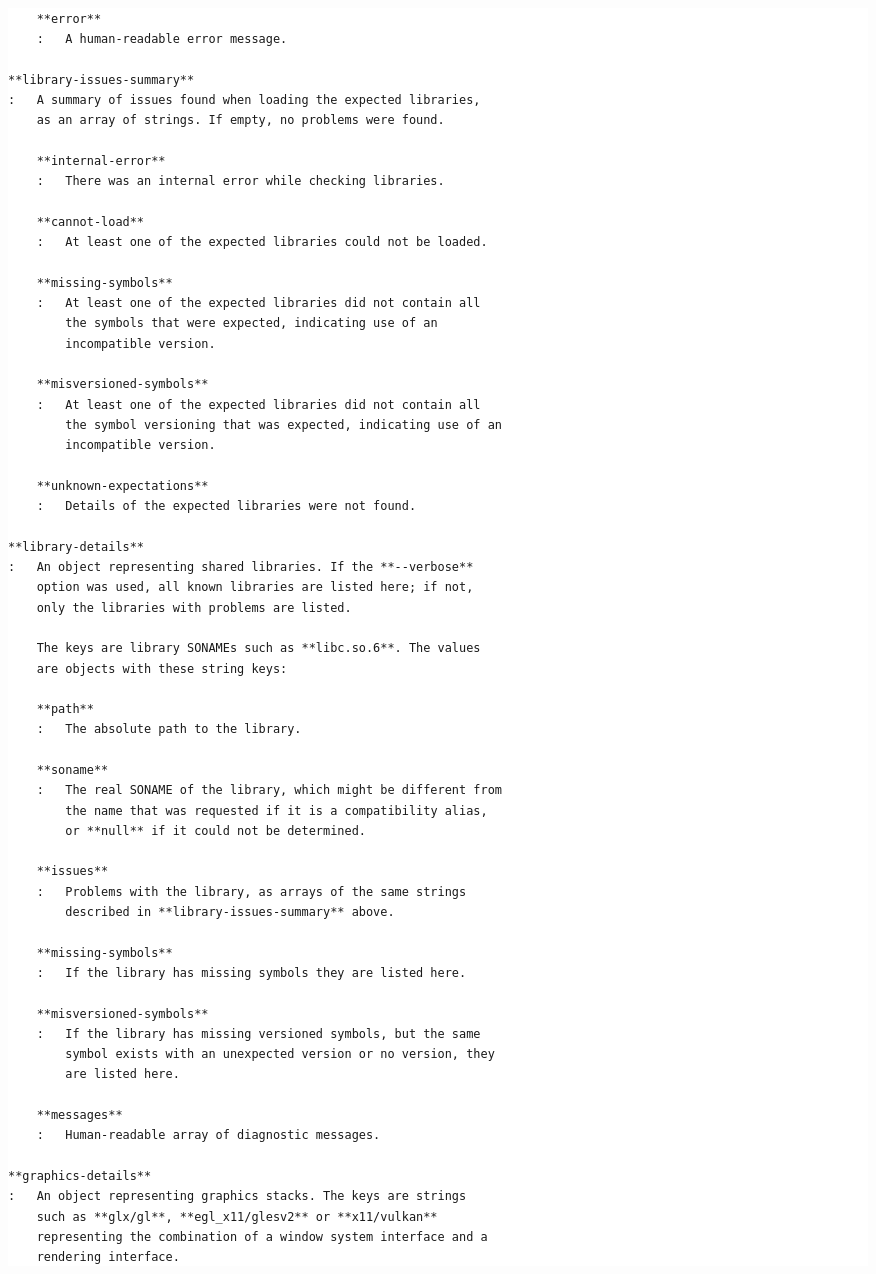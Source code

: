         **error**
        :   A human-readable error message.

    **library-issues-summary**
    :   A summary of issues found when loading the expected libraries,
        as an array of strings. If empty, no problems were found.

        **internal-error**
        :   There was an internal error while checking libraries.

        **cannot-load**
        :   At least one of the expected libraries could not be loaded.

        **missing-symbols**
        :   At least one of the expected libraries did not contain all
            the symbols that were expected, indicating use of an
            incompatible version.

        **misversioned-symbols**
        :   At least one of the expected libraries did not contain all
            the symbol versioning that was expected, indicating use of an
            incompatible version.

        **unknown-expectations**
        :   Details of the expected libraries were not found.

    **library-details**
    :   An object representing shared libraries. If the **--verbose**
        option was used, all known libraries are listed here; if not,
        only the libraries with problems are listed.

        The keys are library SONAMEs such as **libc.so.6**. The values
        are objects with these string keys:

        **path**
        :   The absolute path to the library.

        **soname**
        :   The real SONAME of the library, which might be different from
            the name that was requested if it is a compatibility alias,
            or **null** if it could not be determined.

        **issues**
        :   Problems with the library, as arrays of the same strings
            described in **library-issues-summary** above.

        **missing-symbols**
        :   If the library has missing symbols they are listed here.

        **misversioned-symbols**
        :   If the library has missing versioned symbols, but the same
            symbol exists with an unexpected version or no version, they
            are listed here.

        **messages**
        :   Human-readable array of diagnostic messages.

    **graphics-details**
    :   An object representing graphics stacks. The keys are strings
        such as **glx/gl**, **egl_x11/glesv2** or **x11/vulkan**
        representing the combination of a window system interface and a
        rendering interface.
